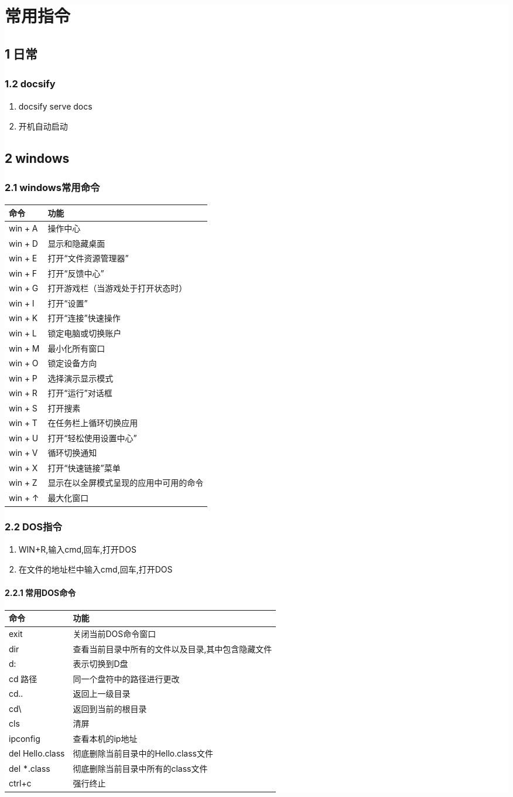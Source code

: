 # 常用指令

## 1 日常

### 1.2 docsify

1. docsify serve docs

2. 开机自动启动

## 2 windows

### 2.1 windows常用命令

命令|功能
:---|:---
win + A|操作中心
win + D|显示和隐藏桌面
win + E|打开“文件资源管理器”
win + F|打开“反馈中心”
win + G|打开游戏栏（当游戏处于打开状态时）
win + I|打开“设置”
win + K|打开“连接”快速操作
win + L|锁定电脑或切换账户
win + M|最小化所有窗口
win + O|锁定设备方向
win + P|选择演示显示模式
win + R|打开“运行”对话框
win + S|打开搜素
win + T|在任务栏上循环切换应用
win + U|打开“轻松使用设置中心”
win + V|循环切换通知
win + X|打开“快速链接”菜单
win + Z|显示在以全屏模式呈现的应用中可用的命令
win + ↑|最大化窗口

### 2.2 DOS指令

1. WIN+R,输入cmd,回车,打开DOS

2. 在文件的地址栏中输入cmd,回车,打开DOS

#### 2.2.1 常用DOS命令

命令|功能
:---|:---
exit|关闭当前DOS命令窗口
dir|查看当前目录中所有的文件以及目录,其中包含隐藏文件
d:|表示切换到D盘
cd 路径|同一个盘符中的路径进行更改
cd..|返回上一级目录
cd\ |返回到当前的根目录
cls|清屏
ipconfig|查看本机的ip地址
del Hello.class|彻底删除当前目录中的Hello.class文件
del *.class|彻底删除当前目录中所有的class文件
ctrl+c|强行终止
